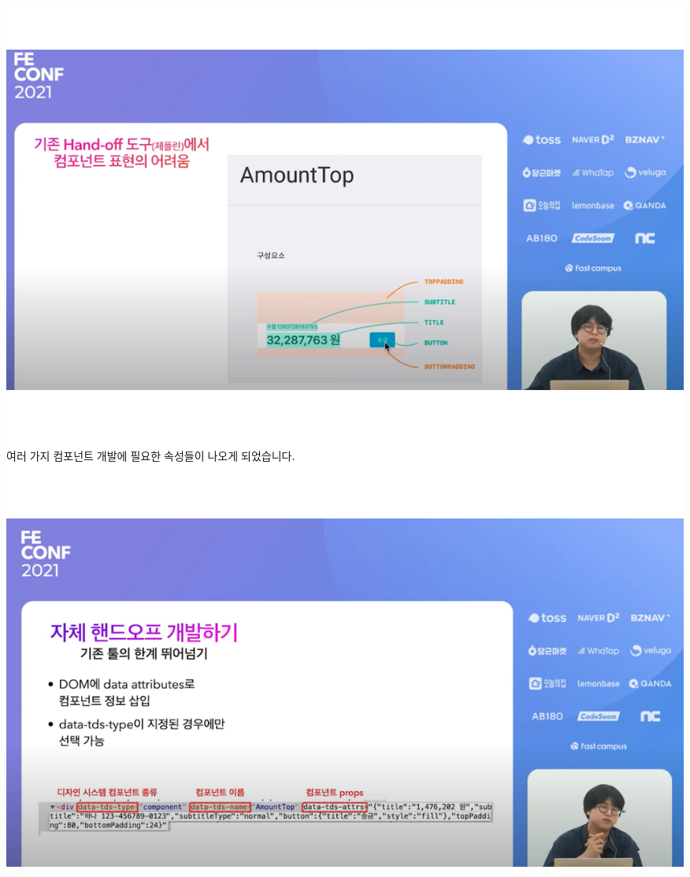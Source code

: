 <br/>
<br/>

![이미지8](./image/designSystem/8.png)

<br/>
<br/>

여러 가지 컴포넌트 개발에 필요한 속성들이 나오게 되었습니다.


<br/>
<br/>

![이미지9](./image/designSystem/9.png)
